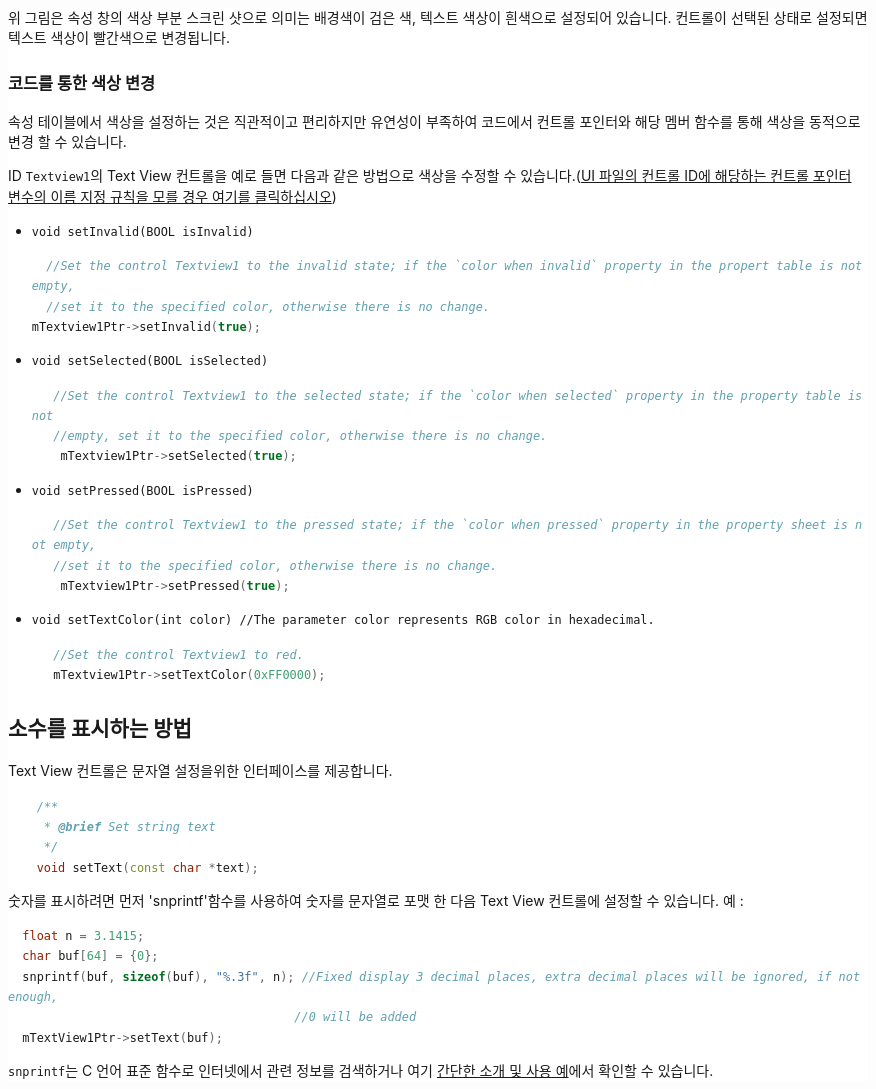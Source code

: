   위 그림은 속성 창의 색상 부분 스크린 샷으로 의미는 배경색이 검은 색, 텍스트 색상이 흰색으로 설정되어 있습니다. 컨트롤이 선택된 상태로 설정되면 텍스트 색상이 빨간색으로 변경됩니다.

### 코드를 통한 색상 변경

 속성 테이블에서 색상을 설정하는 것은 직관적이고 편리하지만 유연성이 부족하여 코드에서 컨트롤 포인터와 해당 멤버 함수를 통해 색상을 동적으로 변경 할 수 있습니다.

  ID `Textview1`의 Text View 컨트롤을 예로 들면 다음과 같은 방법으로 색상을 수정할 수 있습니다.([UI 파일의 컨트롤 ID에 해당하는 컨트롤 포인터 변수의 이름 지정 규칙을 모를 경우 여기를 클릭하십시오](named_rule.md))


 * `void setInvalid(BOOL isInvalid)`  
   
    ```c++
      //Set the control Textview1 to the invalid state; if the `color when invalid` property in the propert table is not empty, 
      //set it to the specified color, otherwise there is no change.
    mTextview1Ptr->setInvalid(true);
    ```
    
 * `void setSelected(BOOL isSelected)`     
   ```c++
      //Set the control Textview1 to the selected state; if the `color when selected` property in the property table is not
      //empty, set it to the specified color, otherwise there is no change.
       mTextview1Ptr->setSelected(true);
   ```
 * `void setPressed(BOOL isPressed)`
   
   ```c++
      //Set the control Textview1 to the pressed state; if the `color when pressed` property in the property sheet is not empty, 
      //set it to the specified color, otherwise there is no change.
       mTextview1Ptr->setPressed(true);
   ```
 * `void setTextColor(int color) //The parameter color represents RGB color in hexadecimal.`
   
   ```c++
      //Set the control Textview1 to red.
      mTextview1Ptr->setTextColor(0xFF0000);
   ```
   
## 소수를 표시하는 방법
Text View 컨트롤은 문자열 설정을위한 인터페이스를 제공합니다.
```c++
	/**
	 * @brief Set string text
	 */
	void setText(const char *text);
```
 숫자를 표시하려면 먼저 'snprintf'함수를 사용하여 숫자를 문자열로 포맷 한 다음 Text View 컨트롤에 설정할 수 있습니다.
 예 :  

```c++
  float n = 3.1415;
  char buf[64] = {0};
  snprintf(buf, sizeof(buf), "%.3f", n); //Fixed display 3 decimal places, extra decimal places will be ignored, if not enough, 
										//0 will be added
  mTextView1Ptr->setText(buf);
```
 `snprintf`는 C 언어 표준 함수로 인터넷에서 관련 정보를 검색하거나 여기 [간단한 소개 및 사용 예](cpp_base.md#snprintf)에서 확인할 수 있습니다.

